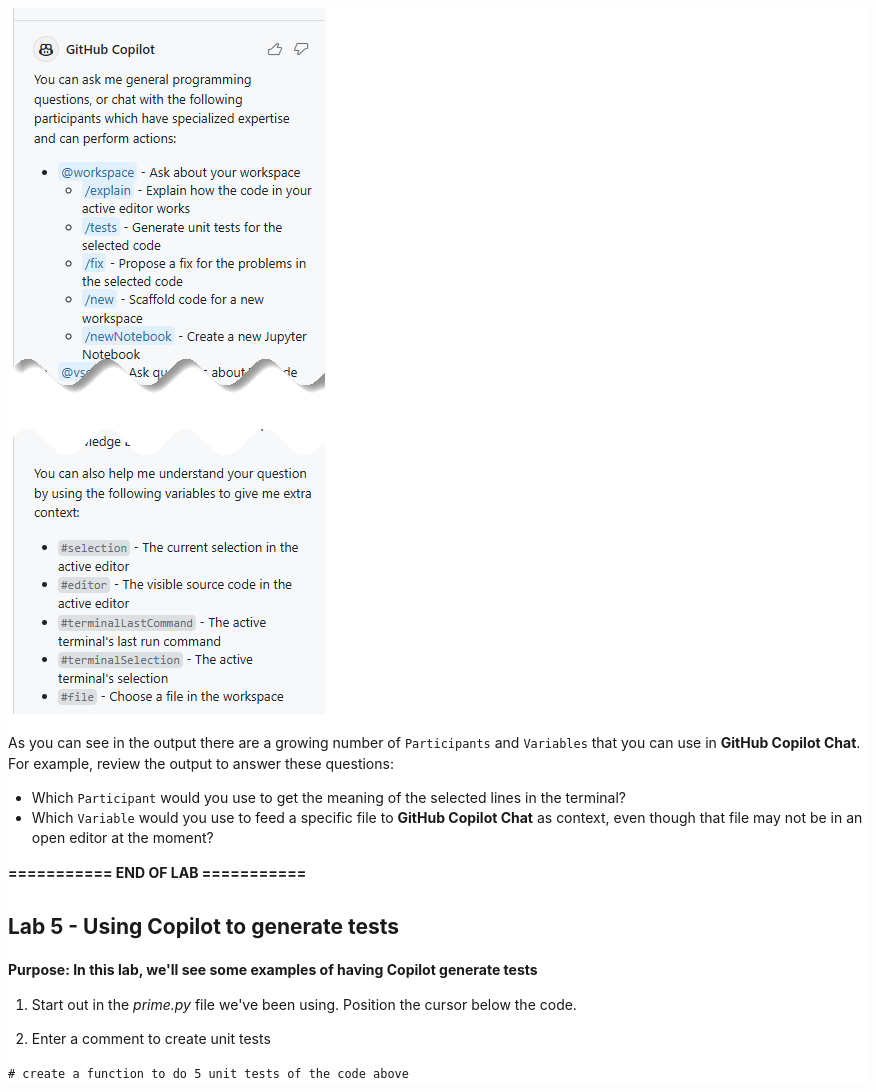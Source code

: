![Output of /help](./images/pic012.png?raw=true "Output of /help")

As you can see in the output there are a growing number of `Participants` and `Variables` that you can use in **GitHub Copilot Chat**. For example, review the output to answer these questions:
- Which `Participant` would you use to get the meaning of the selected lines in the terminal?
- Which `Variable` would you use to feed a specific file to **GitHub Copilot Chat** as context, even though that file may not be in an open editor at the moment? 

**=========== END OF LAB ===========**

## Lab 5 - Using Copilot to generate tests

**Purpose: In this lab, we'll see some examples of having Copilot generate tests**

1. Start out in the *prime.py* file we've been using. Position the cursor below the code.

2. Enter a comment to create unit tests
```
# create a function to do 5 unit tests of the code above
```
